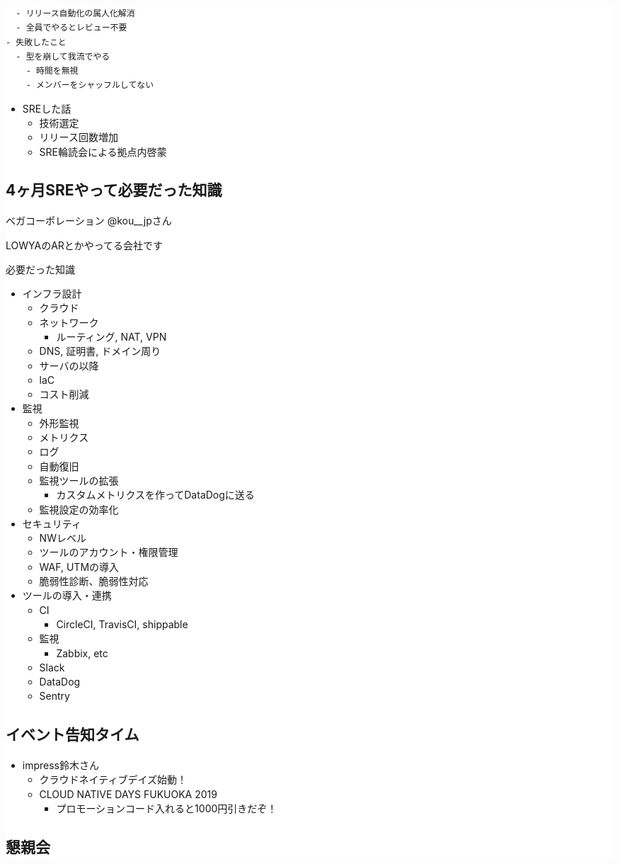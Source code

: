       - リリース自動化の属人化解消
      - 全員でやるとレビュー不要
    - 失敗したこと
      - 型を崩して我流でやる
        - 時間を無視
        - メンバーをシャッフルしてない
- SREした話
  - 技術選定
  - リリース回数増加
  - SRE輪読会による拠点内啓蒙

## 4ヶ月SREやって必要だった知識

ベガコーポレーション @kou__jpさん

LOWYAのARとかやってる会社です

必要だった知識
- インフラ設計
  - クラウド
  - ネットワーク
    - ルーティング, NAT, VPN
  - DNS, 証明書, ドメイン周り
  - サーバの以降
  - laC
  - コスト削減
- 監視
  - 外形監視
  - メトリクス
  - ログ
  - 自動復旧
  - 監視ツールの拡張
    - カスタムメトリクスを作ってDataDogに送る
  - 監視設定の効率化
- セキュリティ
  - NWレベル
  - ツールのアカウント・権限管理
  - WAF, UTMの導入
  - 脆弱性診断、脆弱性対応
- ツールの導入・連携
  - CI
    - CircleCI, TravisCI, shippable
  - 監視
    - Zabbix, etc
  - Slack
  - DataDog
  - Sentry

## イベント告知タイム

- impress鈴木さん
  - クラウドネイティブデイズ始動！
  - CLOUD NATIVE DAYS FUKUOKA 2019
    - プロモーションコード入れると1000円引きだぞ！

## 懇親会










